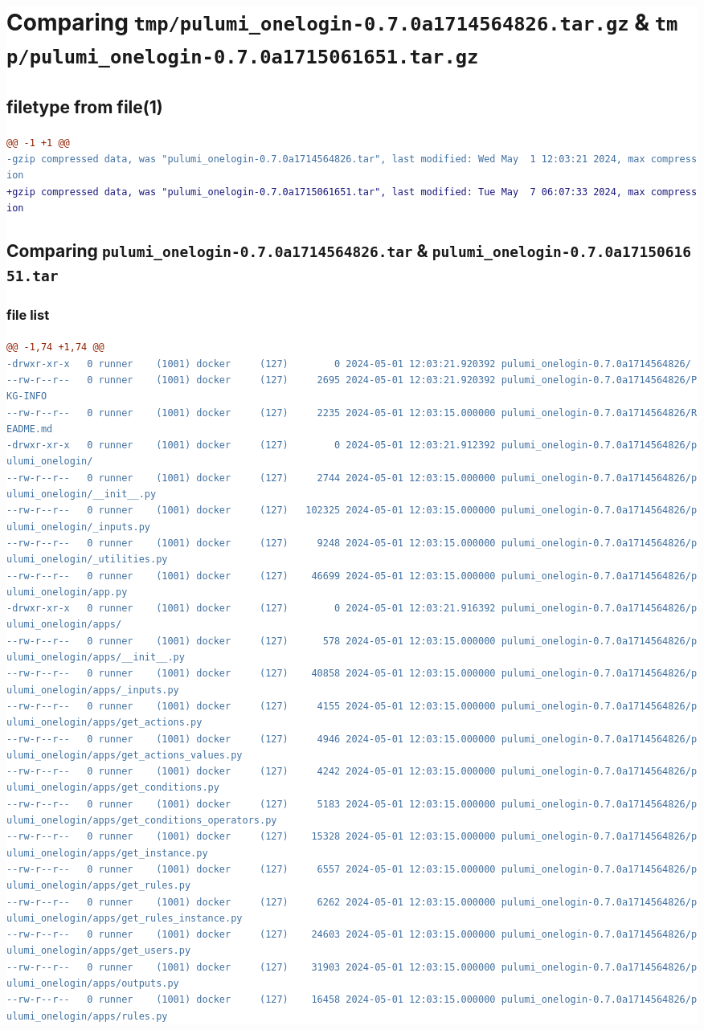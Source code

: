# Comparing `tmp/pulumi_onelogin-0.7.0a1714564826.tar.gz` & `tmp/pulumi_onelogin-0.7.0a1715061651.tar.gz`

## filetype from file(1)

```diff
@@ -1 +1 @@
-gzip compressed data, was "pulumi_onelogin-0.7.0a1714564826.tar", last modified: Wed May  1 12:03:21 2024, max compression
+gzip compressed data, was "pulumi_onelogin-0.7.0a1715061651.tar", last modified: Tue May  7 06:07:33 2024, max compression
```

## Comparing `pulumi_onelogin-0.7.0a1714564826.tar` & `pulumi_onelogin-0.7.0a1715061651.tar`

### file list

```diff
@@ -1,74 +1,74 @@
-drwxr-xr-x   0 runner    (1001) docker     (127)        0 2024-05-01 12:03:21.920392 pulumi_onelogin-0.7.0a1714564826/
--rw-r--r--   0 runner    (1001) docker     (127)     2695 2024-05-01 12:03:21.920392 pulumi_onelogin-0.7.0a1714564826/PKG-INFO
--rw-r--r--   0 runner    (1001) docker     (127)     2235 2024-05-01 12:03:15.000000 pulumi_onelogin-0.7.0a1714564826/README.md
-drwxr-xr-x   0 runner    (1001) docker     (127)        0 2024-05-01 12:03:21.912392 pulumi_onelogin-0.7.0a1714564826/pulumi_onelogin/
--rw-r--r--   0 runner    (1001) docker     (127)     2744 2024-05-01 12:03:15.000000 pulumi_onelogin-0.7.0a1714564826/pulumi_onelogin/__init__.py
--rw-r--r--   0 runner    (1001) docker     (127)   102325 2024-05-01 12:03:15.000000 pulumi_onelogin-0.7.0a1714564826/pulumi_onelogin/_inputs.py
--rw-r--r--   0 runner    (1001) docker     (127)     9248 2024-05-01 12:03:15.000000 pulumi_onelogin-0.7.0a1714564826/pulumi_onelogin/_utilities.py
--rw-r--r--   0 runner    (1001) docker     (127)    46699 2024-05-01 12:03:15.000000 pulumi_onelogin-0.7.0a1714564826/pulumi_onelogin/app.py
-drwxr-xr-x   0 runner    (1001) docker     (127)        0 2024-05-01 12:03:21.916392 pulumi_onelogin-0.7.0a1714564826/pulumi_onelogin/apps/
--rw-r--r--   0 runner    (1001) docker     (127)      578 2024-05-01 12:03:15.000000 pulumi_onelogin-0.7.0a1714564826/pulumi_onelogin/apps/__init__.py
--rw-r--r--   0 runner    (1001) docker     (127)    40858 2024-05-01 12:03:15.000000 pulumi_onelogin-0.7.0a1714564826/pulumi_onelogin/apps/_inputs.py
--rw-r--r--   0 runner    (1001) docker     (127)     4155 2024-05-01 12:03:15.000000 pulumi_onelogin-0.7.0a1714564826/pulumi_onelogin/apps/get_actions.py
--rw-r--r--   0 runner    (1001) docker     (127)     4946 2024-05-01 12:03:15.000000 pulumi_onelogin-0.7.0a1714564826/pulumi_onelogin/apps/get_actions_values.py
--rw-r--r--   0 runner    (1001) docker     (127)     4242 2024-05-01 12:03:15.000000 pulumi_onelogin-0.7.0a1714564826/pulumi_onelogin/apps/get_conditions.py
--rw-r--r--   0 runner    (1001) docker     (127)     5183 2024-05-01 12:03:15.000000 pulumi_onelogin-0.7.0a1714564826/pulumi_onelogin/apps/get_conditions_operators.py
--rw-r--r--   0 runner    (1001) docker     (127)    15328 2024-05-01 12:03:15.000000 pulumi_onelogin-0.7.0a1714564826/pulumi_onelogin/apps/get_instance.py
--rw-r--r--   0 runner    (1001) docker     (127)     6557 2024-05-01 12:03:15.000000 pulumi_onelogin-0.7.0a1714564826/pulumi_onelogin/apps/get_rules.py
--rw-r--r--   0 runner    (1001) docker     (127)     6262 2024-05-01 12:03:15.000000 pulumi_onelogin-0.7.0a1714564826/pulumi_onelogin/apps/get_rules_instance.py
--rw-r--r--   0 runner    (1001) docker     (127)    24603 2024-05-01 12:03:15.000000 pulumi_onelogin-0.7.0a1714564826/pulumi_onelogin/apps/get_users.py
--rw-r--r--   0 runner    (1001) docker     (127)    31903 2024-05-01 12:03:15.000000 pulumi_onelogin-0.7.0a1714564826/pulumi_onelogin/apps/outputs.py
--rw-r--r--   0 runner    (1001) docker     (127)    16458 2024-05-01 12:03:15.000000 pulumi_onelogin-0.7.0a1714564826/pulumi_onelogin/apps/rules.py
```